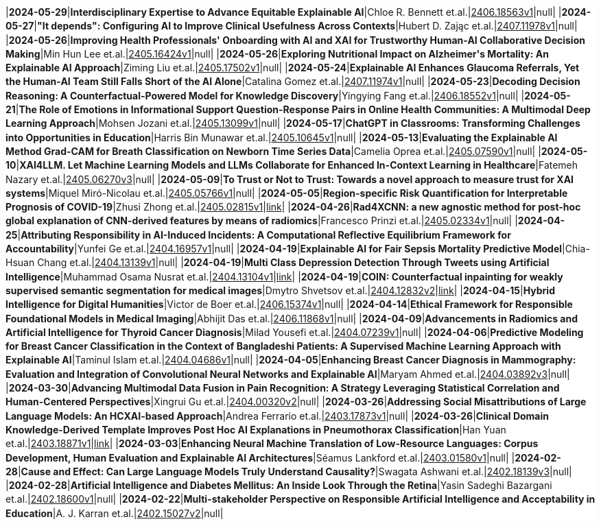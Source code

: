 |**2024-05-29**|**Interdisciplinary Expertise to Advance Equitable Explainable AI**|Chloe R. Bennett et.al.|[2406.18563v1](http://arxiv.org/abs/2406.18563v1)|null|
|**2024-05-27**|**"It depends": Configuring AI to Improve Clinical Usefulness Across Contexts**|Hubert D. Zając et.al.|[2407.11978v1](http://arxiv.org/abs/2407.11978v1)|null|
|**2024-05-26**|**Improving Health Professionals' Onboarding with AI and XAI for Trustworthy Human-AI Collaborative Decision Making**|Min Hun Lee et.al.|[2405.16424v1](http://arxiv.org/abs/2405.16424v1)|null|
|**2024-05-26**|**Exploring Nutritional Impact on Alzheimer's Mortality: An Explainable AI Approach**|Ziming Liu et.al.|[2405.17502v1](http://arxiv.org/abs/2405.17502v1)|null|
|**2024-05-24**|**Explainable AI Enhances Glaucoma Referrals, Yet the Human-AI Team Still Falls Short of the AI Alone**|Catalina Gomez et.al.|[2407.11974v1](http://arxiv.org/abs/2407.11974v1)|null|
|**2024-05-23**|**Decoding Decision Reasoning: A Counterfactual-Powered Model for Knowledge Discovery**|Yingying Fang et.al.|[2406.18552v1](http://arxiv.org/abs/2406.18552v1)|null|
|**2024-05-21**|**The Role of Emotions in Informational Support Question-Response Pairs in Online Health Communities: A Multimodal Deep Learning Approach**|Mohsen Jozani et.al.|[2405.13099v1](http://arxiv.org/abs/2405.13099v1)|null|
|**2024-05-17**|**ChatGPT in Classrooms: Transforming Challenges into Opportunities in Education**|Harris Bin Munawar et.al.|[2405.10645v1](http://arxiv.org/abs/2405.10645v1)|null|
|**2024-05-13**|**Evaluating the Explainable AI Method Grad-CAM for Breath Classification on Newborn Time Series Data**|Camelia Oprea et.al.|[2405.07590v1](http://arxiv.org/abs/2405.07590v1)|null|
|**2024-05-10**|**XAI4LLM. Let Machine Learning Models and LLMs Collaborate for Enhanced In-Context Learning in Healthcare**|Fatemeh Nazary et.al.|[2405.06270v3](http://arxiv.org/abs/2405.06270v3)|null|
|**2024-05-09**|**To Trust or Not to Trust: Towards a novel approach to measure trust for XAI systems**|Miquel Miró-Nicolau et.al.|[2405.05766v1](http://arxiv.org/abs/2405.05766v1)|null|
|**2024-05-05**|**Region-specific Risk Quantification for Interpretable Prognosis of COVID-19**|Zhusi Zhong et.al.|[2405.02815v1](http://arxiv.org/abs/2405.02815v1)|[link](https://github.com/zzs95/RSP_COVID)|
|**2024-04-26**|**Rad4XCNN: a new agnostic method for post-hoc global explanation of CNN-derived features by means of radiomics**|Francesco Prinzi et.al.|[2405.02334v1](http://arxiv.org/abs/2405.02334v1)|null|
|**2024-04-25**|**Attributing Responsibility in AI-Induced Incidents: A Computational Reflective Equilibrium Framework for Accountability**|Yunfei Ge et.al.|[2404.16957v1](http://arxiv.org/abs/2404.16957v1)|null|
|**2024-04-19**|**Explainable AI for Fair Sepsis Mortality Predictive Model**|Chia-Hsuan Chang et.al.|[2404.13139v1](http://arxiv.org/abs/2404.13139v1)|null|
|**2024-04-19**|**Multi Class Depression Detection Through Tweets using Artificial Intelligence**|Muhammad Osama Nusrat et.al.|[2404.13104v1](http://arxiv.org/abs/2404.13104v1)|[link](https://github.com/mnusrat786/masters-thesis)|
|**2024-04-19**|**COIN: Counterfactual inpainting for weakly supervised semantic segmentation for medical images**|Dmytro Shvetsov et.al.|[2404.12832v2](http://arxiv.org/abs/2404.12832v2)|[link](https://github.com/dmytro-shvetsov/counterfactual-search)|
|**2024-04-15**|**Hybrid Intelligence for Digital Humanities**|Victor de Boer et.al.|[2406.15374v1](http://arxiv.org/abs/2406.15374v1)|null|
|**2024-04-14**|**Ethical Framework for Responsible Foundational Models in Medical Imaging**|Abhijit Das et.al.|[2406.11868v1](http://arxiv.org/abs/2406.11868v1)|null|
|**2024-04-09**|**Advancements in Radiomics and Artificial Intelligence for Thyroid Cancer Diagnosis**|Milad Yousefi et.al.|[2404.07239v1](http://arxiv.org/abs/2404.07239v1)|null|
|**2024-04-06**|**Predictive Modeling for Breast Cancer Classification in the Context of Bangladeshi Patients: A Supervised Machine Learning Approach with Explainable AI**|Taminul Islam et.al.|[2404.04686v1](http://arxiv.org/abs/2404.04686v1)|null|
|**2024-04-05**|**Enhancing Breast Cancer Diagnosis in Mammography: Evaluation and Integration of Convolutional Neural Networks and Explainable AI**|Maryam Ahmed et.al.|[2404.03892v3](http://arxiv.org/abs/2404.03892v3)|null|
|**2024-03-30**|**Advancing Multimodal Data Fusion in Pain Recognition: A Strategy Leveraging Statistical Correlation and Human-Centered Perspectives**|Xingrui Gu et.al.|[2404.00320v2](http://arxiv.org/abs/2404.00320v2)|null|
|**2024-03-26**|**Addressing Social Misattributions of Large Language Models: An HCXAI-based Approach**|Andrea Ferrario et.al.|[2403.17873v1](http://arxiv.org/abs/2403.17873v1)|null|
|**2024-03-26**|**Clinical Domain Knowledge-Derived Template Improves Post Hoc AI Explanations in Pneumothorax Classification**|Han Yuan et.al.|[2403.18871v1](http://arxiv.org/abs/2403.18871v1)|[link](https://github.com/han-yuan-med/template-explanation)|
|**2024-03-03**|**Enhancing Neural Machine Translation of Low-Resource Languages: Corpus Development, Human Evaluation and Explainable AI Architectures**|Séamus Lankford et.al.|[2403.01580v1](http://arxiv.org/abs/2403.01580v1)|null|
|**2024-02-28**|**Cause and Effect: Can Large Language Models Truly Understand Causality?**|Swagata Ashwani et.al.|[2402.18139v3](http://arxiv.org/abs/2402.18139v3)|null|
|**2024-02-28**|**Artificial Intelligence and Diabetes Mellitus: An Inside Look Through the Retina**|Yasin Sadeghi Bazargani et.al.|[2402.18600v1](http://arxiv.org/abs/2402.18600v1)|null|
|**2024-02-22**|**Multi-stakeholder Perspective on Responsible Artificial Intelligence and Acceptability in Education**|A. J. Karran et.al.|[2402.15027v2](http://arxiv.org/abs/2402.15027v2)|null|